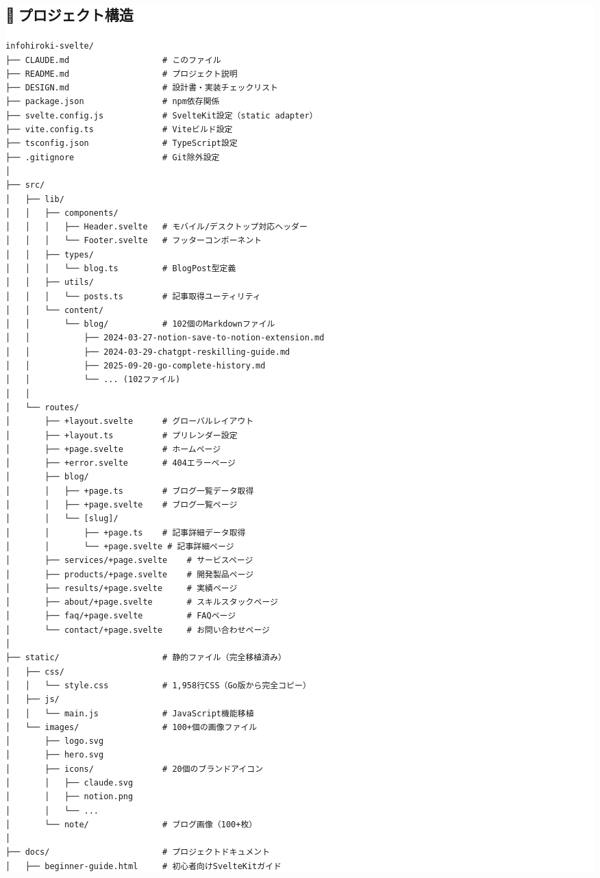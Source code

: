 ## 📁 プロジェクト構造

```
infohiroki-svelte/
├── CLAUDE.md                   # このファイル
├── README.md                   # プロジェクト説明
├── DESIGN.md                   # 設計書・実装チェックリスト
├── package.json                # npm依存関係
├── svelte.config.js            # SvelteKit設定（static adapter）
├── vite.config.ts              # Viteビルド設定
├── tsconfig.json               # TypeScript設定
├── .gitignore                  # Git除外設定
│
├── src/
│   ├── lib/
│   │   ├── components/
│   │   │   ├── Header.svelte   # モバイル/デスクトップ対応ヘッダー
│   │   │   └── Footer.svelte   # フッターコンポーネント
│   │   ├── types/
│   │   │   └── blog.ts         # BlogPost型定義
│   │   ├── utils/
│   │   │   └── posts.ts        # 記事取得ユーティリティ
│   │   └── content/
│   │       └── blog/           # 102個のMarkdownファイル
│   │           ├── 2024-03-27-notion-save-to-notion-extension.md
│   │           ├── 2024-03-29-chatgpt-reskilling-guide.md
│   │           ├── 2025-09-20-go-complete-history.md
│   │           └── ... (102ファイル)
│   │
│   └── routes/
│       ├── +layout.svelte      # グローバルレイアウト
│       ├── +layout.ts          # プリレンダー設定
│       ├── +page.svelte        # ホームページ
│       ├── +error.svelte       # 404エラーページ
│       ├── blog/
│       │   ├── +page.ts        # ブログ一覧データ取得
│       │   ├── +page.svelte    # ブログ一覧ページ
│       │   └── [slug]/
│       │       ├── +page.ts    # 記事詳細データ取得
│       │       └── +page.svelte # 記事詳細ページ
│       ├── services/+page.svelte    # サービスページ
│       ├── products/+page.svelte    # 開発製品ページ
│       ├── results/+page.svelte     # 実績ページ
│       ├── about/+page.svelte       # スキルスタックページ
│       ├── faq/+page.svelte         # FAQページ
│       └── contact/+page.svelte     # お問い合わせページ
│
├── static/                     # 静的ファイル（完全移植済み）
│   ├── css/
│   │   └── style.css           # 1,958行CSS（Go版から完全コピー）
│   ├── js/
│   │   └── main.js             # JavaScript機能移植
│   └── images/                 # 100+個の画像ファイル
│       ├── logo.svg
│       ├── hero.svg
│       ├── icons/              # 20個のブランドアイコン
│       │   ├── claude.svg
│       │   ├── notion.png
│       │   └── ...
│       └── note/               # ブログ画像（100+枚）
│
├── docs/                       # プロジェクトドキュメント
│   ├── beginner-guide.html     # 初心者向けSvelteKitガイド
```